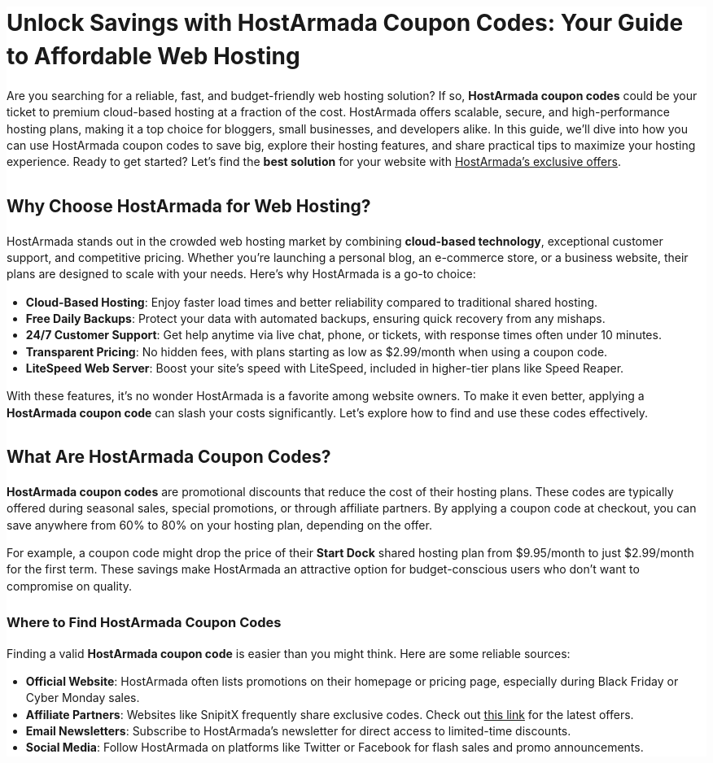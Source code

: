 # Unlock Savings with HostArmada Coupon Codes: Your Guide to Affordable Web Hosting

Are you searching for a reliable, fast, and budget-friendly web hosting solution? If so, **HostArmada coupon codes** could be your ticket to premium cloud-based hosting at a fraction of the cost. HostArmada offers scalable, secure, and high-performance hosting plans, making it a top choice for bloggers, small businesses, and developers alike. In this guide, we’ll dive into how you can use HostArmada coupon codes to save big, explore their hosting features, and share practical tips to maximize your hosting experience. Ready to get started? Let’s find the **best solution** for your website with [HostArmada’s exclusive offers](https://snipitx.com/hostarmada-jy).

## Why Choose HostArmada for Web Hosting?

HostArmada stands out in the crowded web hosting market by combining **cloud-based technology**, exceptional customer support, and competitive pricing. Whether you’re launching a personal blog, an e-commerce store, or a business website, their plans are designed to scale with your needs. Here’s why HostArmada is a go-to choice:

- **Cloud-Based Hosting**: Enjoy faster load times and better reliability compared to traditional shared hosting.
- **Free Daily Backups**: Protect your data with automated backups, ensuring quick recovery from any mishaps.
- **24/7 Customer Support**: Get help anytime via live chat, phone, or tickets, with response times often under 10 minutes.
- **Transparent Pricing**: No hidden fees, with plans starting as low as $2.99/month when using a coupon code.
- **LiteSpeed Web Server**: Boost your site’s speed with LiteSpeed, included in higher-tier plans like Speed Reaper.

With these features, it’s no wonder HostArmada is a favorite among website owners. To make it even better, applying a **HostArmada coupon code** can slash your costs significantly. Let’s explore how to find and use these codes effectively.

## What Are HostArmada Coupon Codes?

**HostArmada coupon codes** are promotional discounts that reduce the cost of their hosting plans. These codes are typically offered during seasonal sales, special promotions, or through affiliate partners. By applying a coupon code at checkout, you can save anywhere from 60% to 80% on your hosting plan, depending on the offer.

For example, a coupon code might drop the price of their **Start Dock** shared hosting plan from $9.95/month to just $2.99/month for the first term. These savings make HostArmada an attractive option for budget-conscious users who don’t want to compromise on quality.

### Where to Find HostArmada Coupon Codes

Finding a valid **HostArmada coupon code** is easier than you might think. Here are some reliable sources:

- **Official Website**: HostArmada often lists promotions on their homepage or pricing page, especially during Black Friday or Cyber Monday sales.
- **Affiliate Partners**: Websites like SnipitX frequently share exclusive codes. Check out [this link](https://snipitx.com/hostarmada-jy) for the latest offers.
- **Email Newsletters**: Subscribe to HostArmada’s newsletter for direct access to limited-time discounts.
- **Social Media**: Follow HostArmada on platforms like Twitter or Facebook for flash sales and promo announcements.
